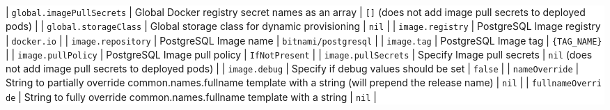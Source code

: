 | `global.imagePullSecrets`                     | Global Docker registry secret names as an array                                                                                                                                                                                                                                                                                                                                                                                                                            | `[]` (does not add image pull secrets to deployed pods)       |
| `global.storageClass`                         | Global storage class for dynamic provisioning                                                                                                                                                                                                                                                                                                                                                                                                                              | `nil`                                                         |
| `image.registry`                              | PostgreSQL Image registry                                                                                                                                                                                                                                                                                                                                                                                                                                                  | `docker.io`                                                   |
| `image.repository`                            | PostgreSQL Image name                                                                                                                                                                                                                                                                                                                                                                                                                                                      | `bitnami/postgresql`                                          |
| `image.tag`                                   | PostgreSQL Image tag                                                                                                                                                                                                                                                                                                                                                                                                                                                       | `{TAG_NAME}`                                                  |
| `image.pullPolicy`                            | PostgreSQL Image pull policy                                                                                                                                                                                                                                                                                                                                                                                                                                               | `IfNotPresent`                                                |
| `image.pullSecrets`                           | Specify Image pull secrets                                                                                                                                                                                                                                                                                                                                                                                                                                                 | `nil` (does not add image pull secrets to deployed pods)      |
| `image.debug`                                 | Specify if debug values should be set                                                                                                                                                                                                                                                                                                                                                                                                                                      | `false`                                                       |
| `nameOverride`                                | String to partially override common.names.fullname template with a string (will prepend the release name)                                                                                                                                                                                                                                                                                                                                                                    | `nil`                                                         |
| `fullnameOverride`                            | String to fully override common.names.fullname template with a string                                                                                                                                                                                                                                                                                                                                                                                                        | `nil`                                                         |